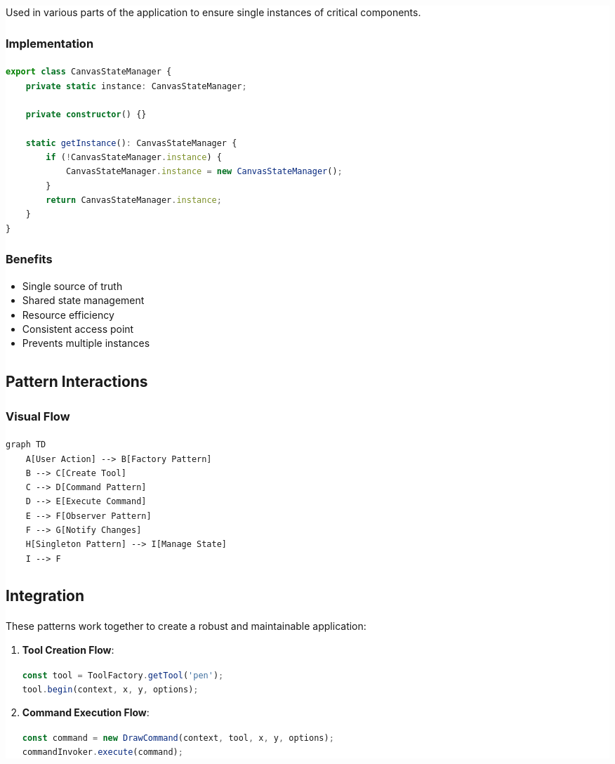 Used in various parts of the application to ensure single instances of critical components.

### Implementation

```typescript
export class CanvasStateManager {
    private static instance: CanvasStateManager;
    
    private constructor() {}
    
    static getInstance(): CanvasStateManager {
        if (!CanvasStateManager.instance) {
            CanvasStateManager.instance = new CanvasStateManager();
        }
        return CanvasStateManager.instance;
    }
}
```

### Benefits
- Single source of truth
- Shared state management
- Resource efficiency
- Consistent access point
- Prevents multiple instances

## Pattern Interactions

### Visual Flow
```mermaid
graph TD
    A[User Action] --> B[Factory Pattern]
    B --> C[Create Tool]
    C --> D[Command Pattern]
    D --> E[Execute Command]
    E --> F[Observer Pattern]
    F --> G[Notify Changes]
    H[Singleton Pattern] --> I[Manage State]
    I --> F
```

## Integration

These patterns work together to create a robust and maintainable application:

1. **Tool Creation Flow**:
   ```typescript
   const tool = ToolFactory.getTool('pen');
   tool.begin(context, x, y, options);
   ```

2. **Command Execution Flow**:
   ```typescript
   const command = new DrawCommand(context, tool, x, y, options);
   commandInvoker.execute(command);
   ```
